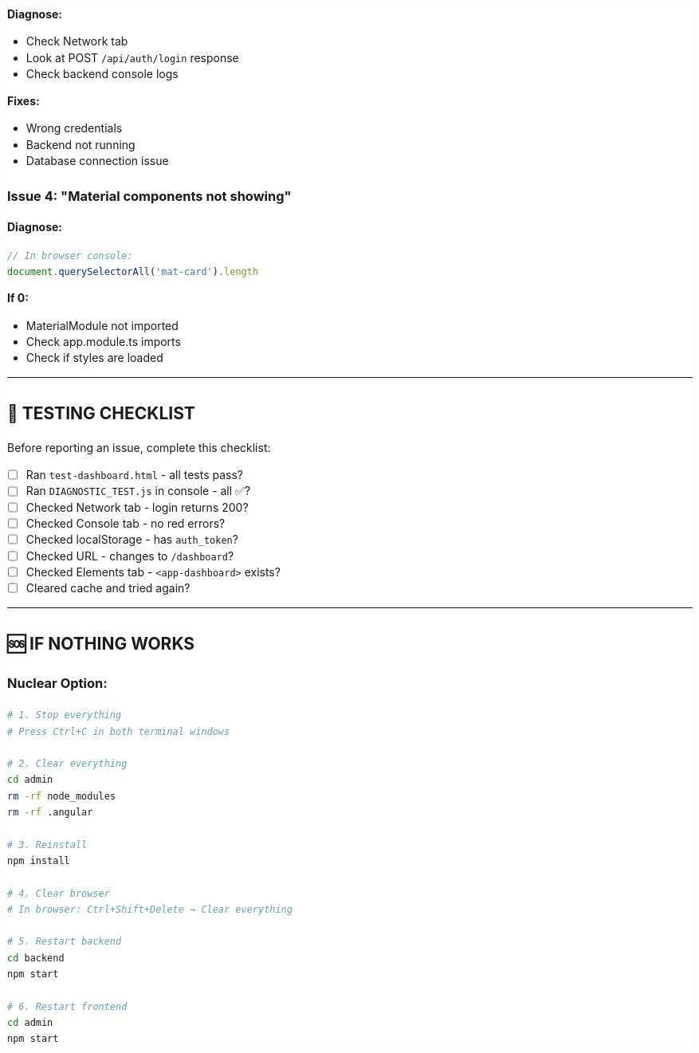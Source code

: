 **Diagnose:**
- Check Network tab
- Look at POST `/api/auth/login` response
- Check backend console logs

**Fixes:**
- Wrong credentials
- Backend not running
- Database connection issue

### Issue 4: "Material components not showing"

**Diagnose:**
```javascript
// In browser console:
document.querySelectorAll('mat-card').length
```

**If 0:**
- MaterialModule not imported
- Check app.module.ts imports
- Check if styles are loaded

---

## 📝 TESTING CHECKLIST

Before reporting an issue, complete this checklist:

- [ ] Ran `test-dashboard.html` - all tests pass?
- [ ] Ran `DIAGNOSTIC_TEST.js` in console - all ✅?
- [ ] Checked Network tab - login returns 200?
- [ ] Checked Console tab - no red errors?
- [ ] Checked localStorage - has `auth_token`?
- [ ] Checked URL - changes to `/dashboard`?
- [ ] Checked Elements tab - `<app-dashboard>` exists?
- [ ] Cleared cache and tried again?

---

## 🆘 IF NOTHING WORKS

### Nuclear Option:

```bash
# 1. Stop everything
# Press Ctrl+C in both terminal windows

# 2. Clear everything
cd admin
rm -rf node_modules
rm -rf .angular

# 3. Reinstall
npm install

# 4. Clear browser
# In browser: Ctrl+Shift+Delete → Clear everything

# 5. Restart backend
cd backend
npm start

# 6. Restart frontend
cd admin
npm start
```